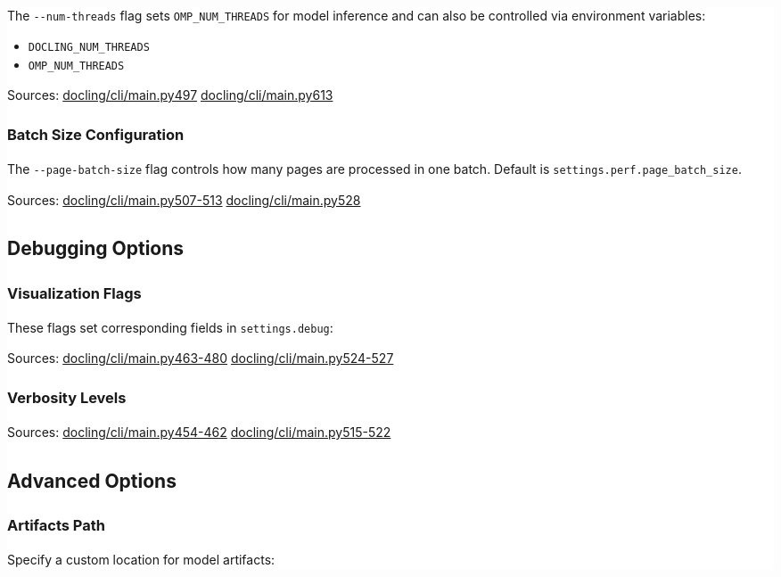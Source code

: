 ```
```

The `--num-threads` flag sets `OMP_NUM_THREADS` for model inference and can also be controlled via environment variables:

- `DOCLING_NUM_THREADS`
- `OMP_NUM_THREADS`

Sources: [docling/cli/main.py497](https://github.com/docling-project/docling/blob/f7244a43/docling/cli/main.py#L497-L497) [docling/cli/main.py613](https://github.com/docling-project/docling/blob/f7244a43/docling/cli/main.py#L613-L613)

### Batch Size Configuration

```
```

The `--page-batch-size` flag controls how many pages are processed in one batch. Default is `settings.perf.page_batch_size`.

Sources: [docling/cli/main.py507-513](https://github.com/docling-project/docling/blob/f7244a43/docling/cli/main.py#L507-L513) [docling/cli/main.py528](https://github.com/docling-project/docling/blob/f7244a43/docling/cli/main.py#L528-L528)

## Debugging Options

### Visualization Flags

```
```

These flags set corresponding fields in `settings.debug`:

```
```

Sources: [docling/cli/main.py463-480](https://github.com/docling-project/docling/blob/f7244a43/docling/cli/main.py#L463-L480) [docling/cli/main.py524-527](https://github.com/docling-project/docling/blob/f7244a43/docling/cli/main.py#L524-L527)

### Verbosity Levels

```
```

Sources: [docling/cli/main.py454-462](https://github.com/docling-project/docling/blob/f7244a43/docling/cli/main.py#L454-L462) [docling/cli/main.py515-522](https://github.com/docling-project/docling/blob/f7244a43/docling/cli/main.py#L515-L522)

## Advanced Options

### Artifacts Path

Specify a custom location for model artifacts:

```
```
